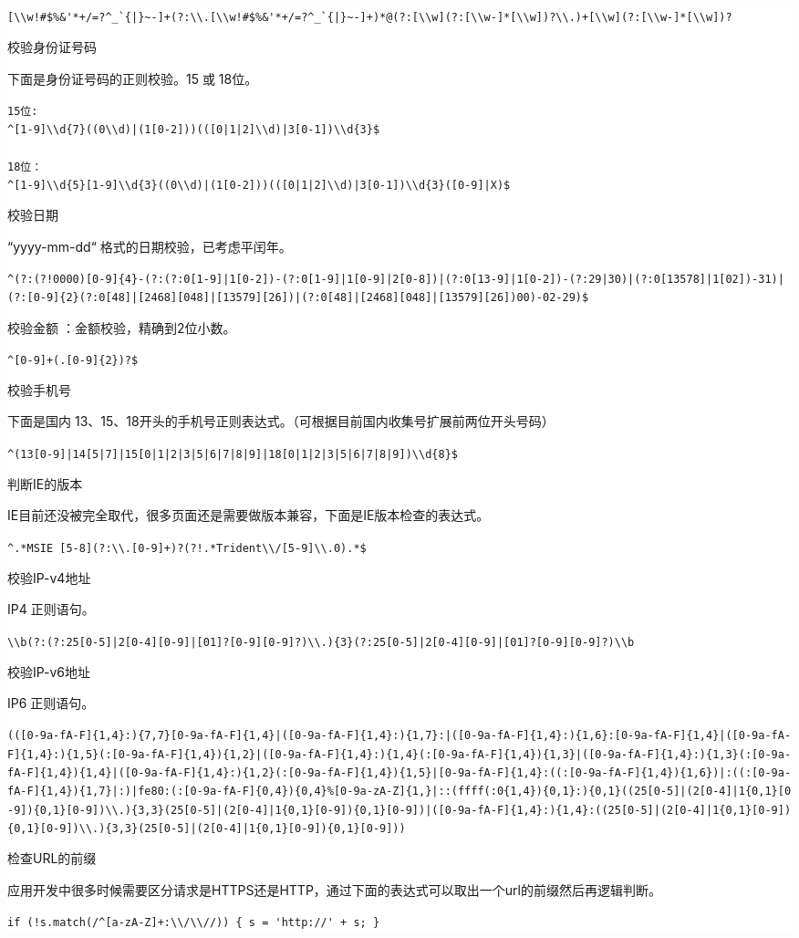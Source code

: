 	[\\w!#$%&'*+/=?^_`{|}~-]+(?:\\.[\\w!#$%&'*+/=?^_`{|}~-]+)*@(?:[\\w](?:[\\w-]*[\\w])?\\.)+[\\w](?:[\\w-]*[\\w])?
				
校验身份证号码

下面是身份证号码的正则校验。15 或 18位。

	15位:
	^[1-9]\\d{7}((0\\d)|(1[0-2]))(([0|1|2]\\d)|3[0-1])\\d{3}$
				
	18位：
	^[1-9]\\d{5}[1-9]\\d{3}((0\\d)|(1[0-2]))(([0|1|2]\\d)|3[0-1])\\d{3}([0-9]|X)$
				
校验日期
				
“yyyy-mm-dd“ 格式的日期校验，已考虑平闰年。
				
	^(?:(?!0000)[0-9]{4}-(?:(?:0[1-9]|1[0-2])-(?:0[1-9]|1[0-9]|2[0-8])|(?:0[13-9]|1[0-2])-(?:29|30)|(?:0[13578]|1[02])-31)|(?:[0-9]{2}(?:0[48]|[2468][048]|[13579][26])|(?:0[48]|[2468][048]|[13579][26])00)-02-29)$
				
校验金额
	：金额校验，精确到2位小数。
				
	^[0-9]+(.[0-9]{2})?$
				
校验手机号
	
下面是国内 13、15、18开头的手机号正则表达式。（可根据目前国内收集号扩展前两位开头号码）
				
	^(13[0-9]|14[5|7]|15[0|1|2|3|5|6|7|8|9]|18[0|1|2|3|5|6|7|8|9])\\d{8}$
				
判断IE的版本

IE目前还没被完全取代，很多页面还是需要做版本兼容，下面是IE版本检查的表达式。
				
	^.*MSIE [5-8](?:\\.[0-9]+)?(?!.*Trident\\/[5-9]\\.0).*$
				
校验IP-v4地址
	
IP4 正则语句。
				
	\\b(?:(?:25[0-5]|2[0-4][0-9]|[01]?[0-9][0-9]?)\\.){3}(?:25[0-5]|2[0-4][0-9]|[01]?[0-9][0-9]?)\\b
				
校验IP-v6地址
				
IP6 正则语句。
				
	(([0-9a-fA-F]{1,4}:){7,7}[0-9a-fA-F]{1,4}|([0-9a-fA-F]{1,4}:){1,7}:|([0-9a-fA-F]{1,4}:){1,6}:[0-9a-fA-F]{1,4}|([0-9a-fA-F]{1,4}:){1,5}(:[0-9a-fA-F]{1,4}){1,2}|([0-9a-fA-F]{1,4}:){1,4}(:[0-9a-fA-F]{1,4}){1,3}|([0-9a-fA-F]{1,4}:){1,3}(:[0-9a-fA-F]{1,4}){1,4}|([0-9a-fA-F]{1,4}:){1,2}(:[0-9a-fA-F]{1,4}){1,5}|[0-9a-fA-F]{1,4}:((:[0-9a-fA-F]{1,4}){1,6})|:((:[0-9a-fA-F]{1,4}){1,7}|:)|fe80:(:[0-9a-fA-F]{0,4}){0,4}%[0-9a-zA-Z]{1,}|::(ffff(:0{1,4}){0,1}:){0,1}((25[0-5]|(2[0-4]|1{0,1}[0-9]){0,1}[0-9])\\.){3,3}(25[0-5]|(2[0-4]|1{0,1}[0-9]){0,1}[0-9])|([0-9a-fA-F]{1,4}:){1,4}:((25[0-5]|(2[0-4]|1{0,1}[0-9]){0,1}[0-9])\\.){3,3}(25[0-5]|(2[0-4]|1{0,1}[0-9]){0,1}[0-9]))
				
检查URL的前缀
				
应用开发中很多时候需要区分请求是HTTPS还是HTTP，通过下面的表达式可以取出一个url的前缀然后再逻辑判断。
				
	if (!s.match(/^[a-zA-Z]+:\\/\\//)) { s = 'http://' + s; }
				